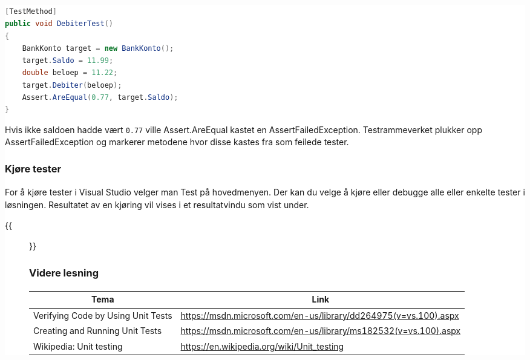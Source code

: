 ```csharp
[TestMethod]
public void DebiterTest()
{
    BankKonto target = new BankKonto();
    target.Saldo = 11.99;
    double beloep = 11.22;
    target.Debiter(beloep);
    Assert.AreEqual(0.77, target.Saldo);
}
```

Hvis ikke saldoen hadde vært `0.77` ville Assert.AreEqual kastet en AssertFailedException.
Testrammeverket plukker opp AssertFailedException og markerer metodene hvor disse kastes fra som feilede tester.

### Kjøre tester

For å kjøre tester i Visual Studio velger man Test på hovedmenyen.
Der kan du velge å kjøre eller debugge alle eller enkelte tester i løsningen.
Resultatet av en kjøring vil vises i et resultatvindu som vist under.

{{<figure src="/docs/images/guides/tul/mappere/run-tests.png" alt="Resultat fra kjøring av tester" >}}

### Videre lesning

Tema                               | Link
---------------------------------- | ----------------------------------------------------------------
Verifying Code by Using Unit Tests | https://msdn.microsoft.com/en-us/library/dd264975(v=vs.100).aspx
Creating and Running Unit Tests    | https://msdn.microsoft.com/en-us/library/ms182532(v=vs.100).aspx
Wikipedia: Unit testing            | https://en.wikipedia.org/wiki/Unit_testing
